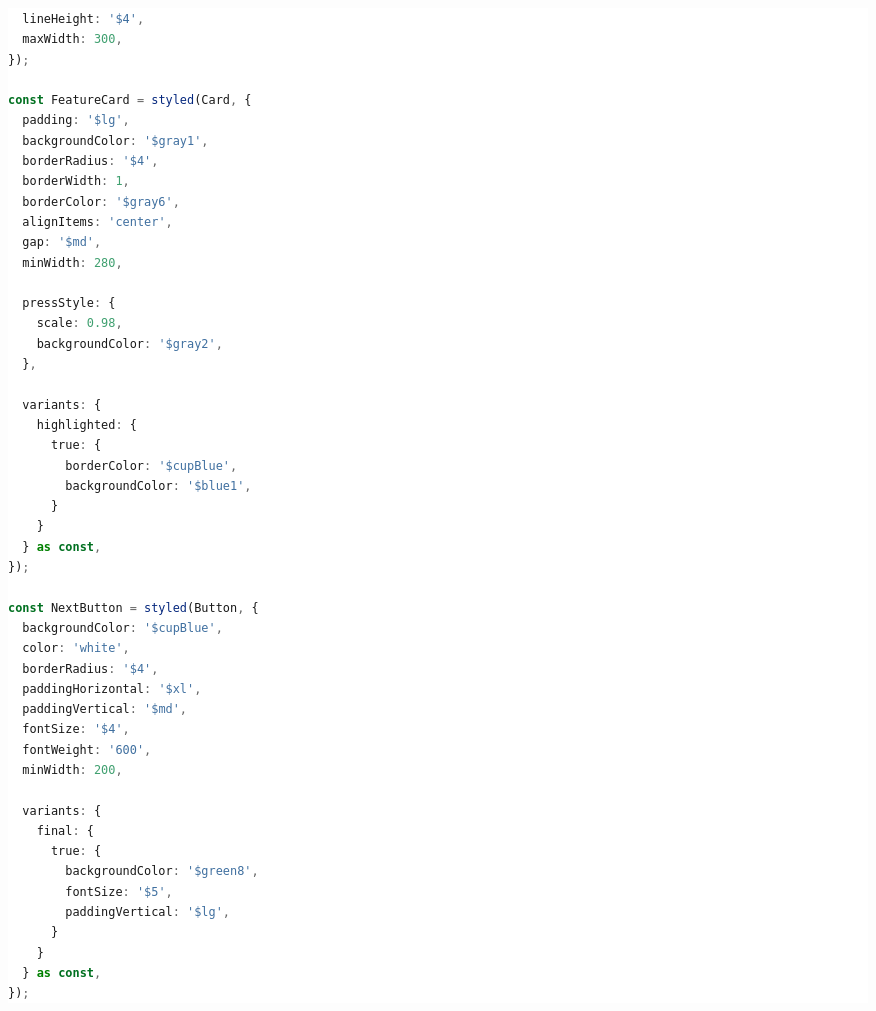 ```typescript
  lineHeight: '$4',
  maxWidth: 300,
});

const FeatureCard = styled(Card, {
  padding: '$lg',
  backgroundColor: '$gray1',
  borderRadius: '$4',
  borderWidth: 1,
  borderColor: '$gray6',
  alignItems: 'center',
  gap: '$md',
  minWidth: 280,
  
  pressStyle: {
    scale: 0.98,
    backgroundColor: '$gray2',
  },
  
  variants: {
    highlighted: {
      true: {
        borderColor: '$cupBlue',
        backgroundColor: '$blue1',
      }
    }
  } as const,
});

const NextButton = styled(Button, {
  backgroundColor: '$cupBlue',
  color: 'white',
  borderRadius: '$4',
  paddingHorizontal: '$xl',
  paddingVertical: '$md',
  fontSize: '$4',
  fontWeight: '600',
  minWidth: 200,
  
  variants: {
    final: {
      true: {
        backgroundColor: '$green8',
        fontSize: '$5',
        paddingVertical: '$lg',
      }
    }
  } as const,
});
```
